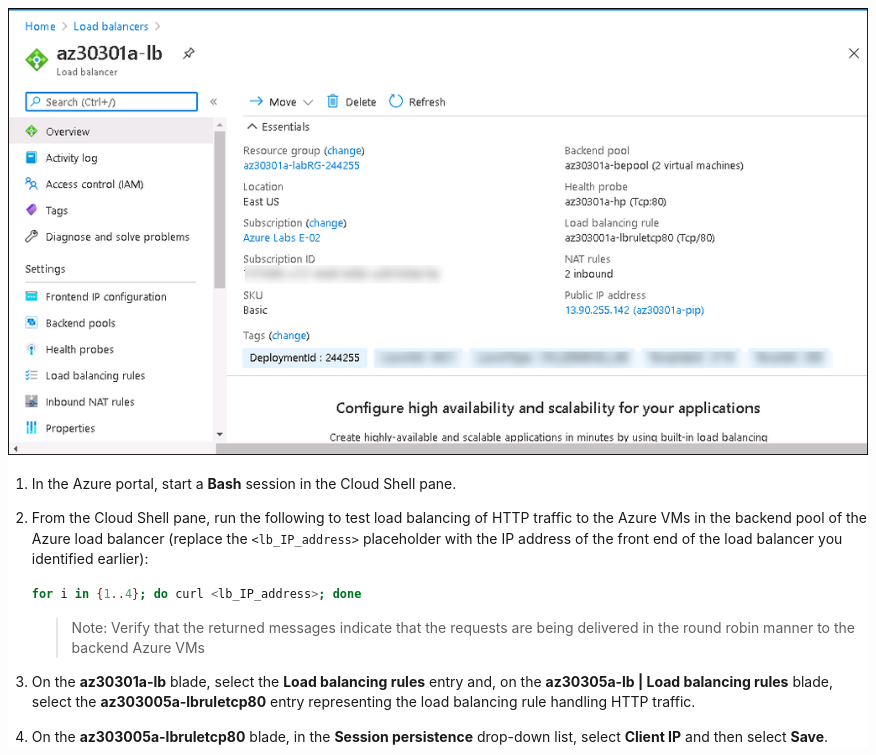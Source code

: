    ![](Images/lab4/e1_t2_s11.png)

1. In the Azure portal, start a **Bash** session in the Cloud Shell pane.

1. From the Cloud Shell pane, run the following to test load balancing of HTTP traffic to the Azure VMs in the backend pool of the Azure load balancer (replace the `<lb_IP_address>` placeholder with the IP address of the front end of the load balancer you identified earlier):

   ```Bash
   for i in {1..4}; do curl <lb_IP_address>; done
   ```

    > Note: Verify that the returned messages indicate that the requests are being delivered in the round robin manner to the backend Azure VMs

1. On the **az30301a-lb** blade, select the **Load balancing rules** entry and, on the **az30305a-lb \| Load balancing rules** blade, select the **az303005a-lbruletcp80** entry representing the load balancing rule handling HTTP traffic.

1. On the **az303005a-lbruletcp80** blade, in the **Session persistence** drop-down list, select **Client IP** and then select **Save**.
